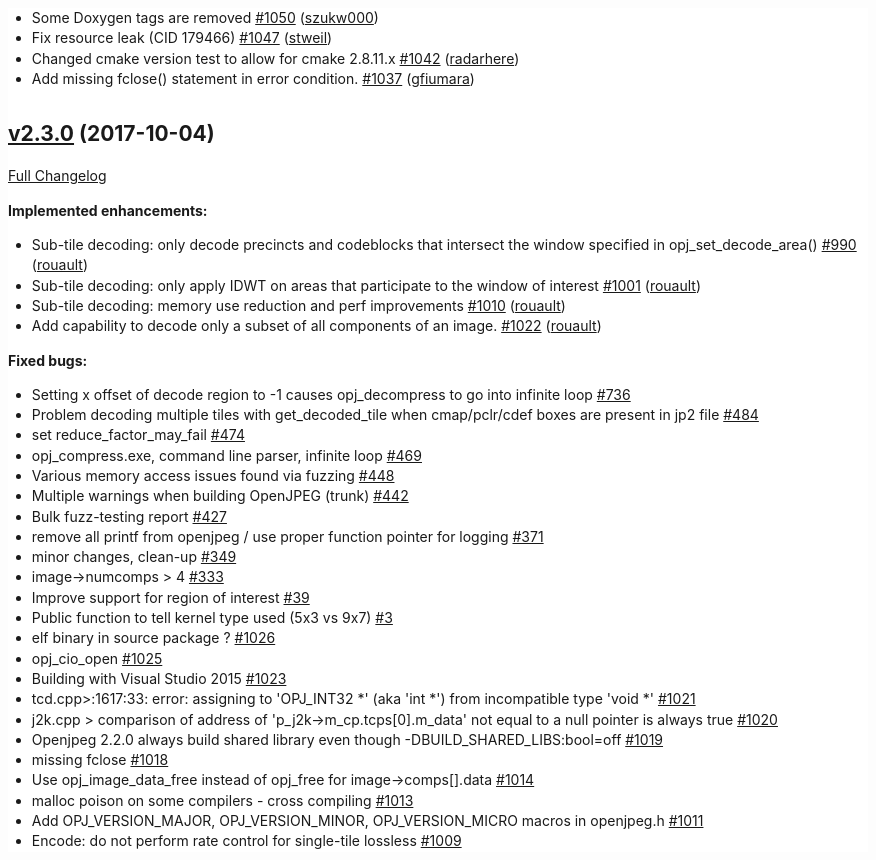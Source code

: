- Some Doxygen tags are removed [\#1050](https://github.com/uclouvain/openjpeg/pull/1050) ([szukw000](https://github.com/szukw000))
- Fix resource leak \(CID 179466\) [\#1047](https://github.com/uclouvain/openjpeg/pull/1047) ([stweil](https://github.com/stweil))
- Changed cmake version test to allow for cmake 2.8.11.x [\#1042](https://github.com/uclouvain/openjpeg/pull/1042) ([radarhere](https://github.com/radarhere))
- Add missing fclose\(\) statement in error condition. [\#1037](https://github.com/uclouvain/openjpeg/pull/1037) ([gfiumara](https://github.com/gfiumara))

## [v2.3.0](https://github.com/uclouvain/openjpeg/releases/v2.3.0) (2017-10-04)
[Full Changelog](https://github.com/uclouvain/openjpeg/compare/v2.2.0...v2.3.0)

**Implemented enhancements:**

- Sub-tile decoding: only decode precincts and codeblocks that intersect the window specified in opj_set_decode_area() [\#990](https://github.com/uclouvain/openjpeg/pull/990) ([rouault](https://github.com/rouault))
- Sub-tile decoding: only apply IDWT on areas that participate to the window of interest [\#1001](https://github.com/uclouvain/openjpeg/pull/1001) ([rouault](https://github.com/rouault))
- Sub-tile decoding: memory use reduction and perf improvements [\#1010](https://github.com/uclouvain/openjpeg/pull/1010) ([rouault](https://github.com/rouault))
- Add capability to decode only a subset of all components of an image. [\#1022](https://github.com/uclouvain/openjpeg/pull/1022) ([rouault](https://github.com/rouault))

**Fixed bugs:**

- Setting x offset of decode region to -1 causes opj\_decompress to go into infinite loop [\#736](https://github.com/uclouvain/openjpeg/issues/736)
- Problem decoding multiple tiles with get\_decoded\_tile when cmap/pclr/cdef boxes are present in jp2 file [\#484](https://github.com/uclouvain/openjpeg/issues/484)
- set reduce\_factor\_may\_fail [\#474](https://github.com/uclouvain/openjpeg/issues/474)
- opj\_compress.exe, command line parser, infinite loop [\#469](https://github.com/uclouvain/openjpeg/issues/469)
- Various memory access issues found via fuzzing [\#448](https://github.com/uclouvain/openjpeg/issues/448)
- Multiple warnings when building OpenJPEG \(trunk\) [\#442](https://github.com/uclouvain/openjpeg/issues/442)
- Bulk fuzz-testing report [\#427](https://github.com/uclouvain/openjpeg/issues/427)
- remove all printf from openjpeg / use proper function pointer for logging [\#371](https://github.com/uclouvain/openjpeg/issues/371)
- minor changes, clean-up [\#349](https://github.com/uclouvain/openjpeg/issues/349)
- image-\>numcomps \> 4 [\#333](https://github.com/uclouvain/openjpeg/issues/333)
- Improve support for region of interest [\#39](https://github.com/uclouvain/openjpeg/issues/39)
- Public function to tell kernel type used \(5x3 vs 9x7\) [\#3](https://github.com/uclouvain/openjpeg/issues/3)
- elf binary in source package ?  [\#1026](https://github.com/uclouvain/openjpeg/issues/1026)
- opj\_cio\_open [\#1025](https://github.com/uclouvain/openjpeg/issues/1025)
- Building with Visual Studio 2015 [\#1023](https://github.com/uclouvain/openjpeg/issues/1023)
- tcd.cpp\>:1617:33: error: assigning to 'OPJ\_INT32 \*' \(aka 'int \*'\) from incompatible type 'void \*' [\#1021](https://github.com/uclouvain/openjpeg/issues/1021)
- j2k.cpp \> comparison of address of 'p\_j2k-\>m\_cp.tcps\[0\].m\_data' not equal to a null pointer is always true [\#1020](https://github.com/uclouvain/openjpeg/issues/1020)
- Openjpeg 2.2.0 always build shared library even though -DBUILD\_SHARED\_LIBS:bool=off [\#1019](https://github.com/uclouvain/openjpeg/issues/1019)
- missing fclose [\#1018](https://github.com/uclouvain/openjpeg/issues/1018)
- Use opj\_image\_data\_free instead of opj\_free for image-\>comps\[\].data [\#1014](https://github.com/uclouvain/openjpeg/issues/1014)
- malloc poison on some compilers - cross compiling [\#1013](https://github.com/uclouvain/openjpeg/issues/1013)
- Add OPJ\_VERSION\_MAJOR, OPJ\_VERSION\_MINOR, OPJ\_VERSION\_MICRO macros in openjpeg.h [\#1011](https://github.com/uclouvain/openjpeg/issues/1011)
- Encode: do not perform rate control for single-tile lossless [\#1009](https://github.com/uclouvain/openjpeg/issues/1009)